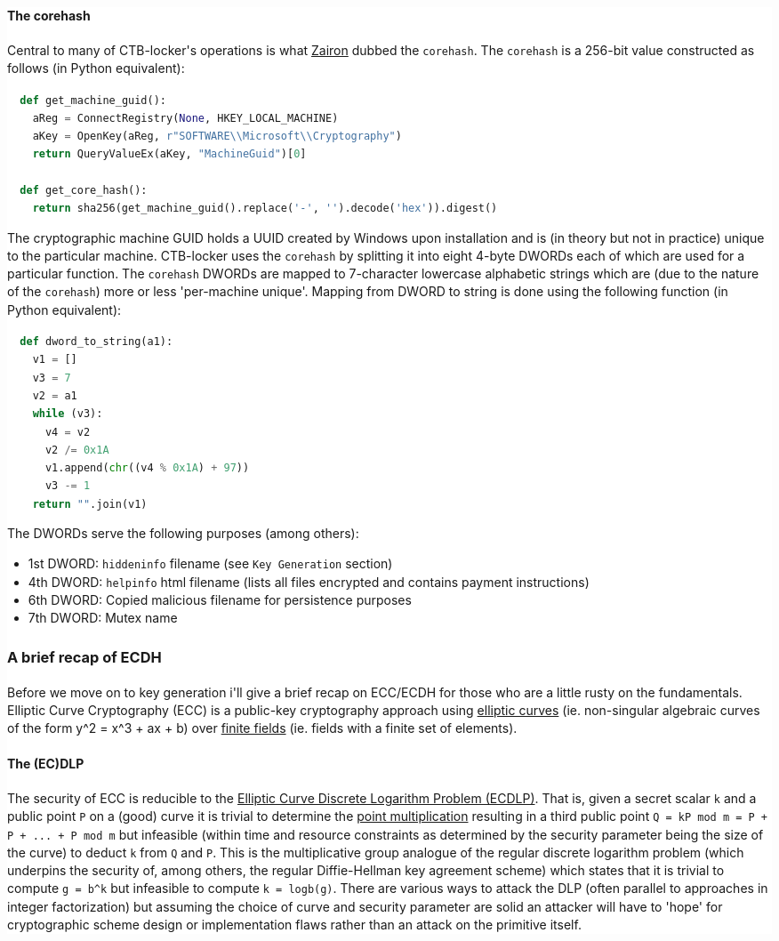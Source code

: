 #### The corehash

Central to many of CTB-locker's operations is what [Zairon](https://zairon.wordpress.com/2015/02/09/ctb-locker-files-decryption-demonstration-feature/) dubbed the `corehash`. The `corehash` is a 256-bit value constructed as follows (in Python equivalent):

```python
  def get_machine_guid():
    aReg = ConnectRegistry(None, HKEY_LOCAL_MACHINE)
    aKey = OpenKey(aReg, r"SOFTWARE\\Microsoft\\Cryptography")
    return QueryValueEx(aKey, "MachineGuid")[0]

  def get_core_hash():
    return sha256(get_machine_guid().replace('-', '').decode('hex')).digest()
```

The cryptographic machine GUID holds a UUID created by Windows upon installation and is (in theory but not in practice) unique to the particular machine. CTB-locker uses the `corehash` by splitting it into eight 4-byte DWORDs each of which are used for a particular function. The `corehash` DWORDs are mapped to 7-character lowercase alphabetic strings which are (due to the nature of the `corehash`) more or less 'per-machine unique'. Mapping from DWORD to string is done using the following function (in Python equivalent):

```python
  def dword_to_string(a1):
    v1 = []
    v3 = 7
    v2 = a1
    while (v3):
      v4 = v2
      v2 /= 0x1A
      v1.append(chr((v4 % 0x1A) + 97))
      v3 -= 1
    return "".join(v1)
```

The DWORDs serve the following purposes (among others):

* 1st DWORD: `hiddeninfo` filename (see `Key Generation` section)
* 4th DWORD: `helpinfo` html filename (lists all files encrypted and contains payment instructions)
* 6th DWORD: Copied malicious filename for persistence purposes
* 7th DWORD: Mutex name

### A brief recap of ECDH

Before we move on to key generation i'll give a brief recap on ECC/ECDH for those who are a little rusty on the fundamentals. Elliptic Curve Cryptography (ECC) is a public-key cryptography approach using [elliptic curves](https://en.wikipedia.org/wiki/Elliptic_curve) (ie. non-singular algebraic curves of the form y^2 = x^3 + ax + b) over [finite fields](https://en.wikipedia.org/wiki/Finite_field) (ie. fields with a finite set of elements). 

#### The (EC)DLP

The security of ECC is reducible to the [Elliptic Curve Discrete Logarithm Problem (ECDLP)](https://en.wikipedia.org/wiki/Discrete_logarithm). That is, given a secret scalar `k` and a public point `P` on a (good) curve it is trivial to determine the [point multiplication](https://en.wikipedia.org/wiki/Elliptic_curve_point_multiplication) resulting in a third public point `Q = kP mod m = P + P + ... + P mod m` but infeasible (within time and resource constraints as determined by the security parameter being the size of the curve) to deduct `k` from `Q` and `P`. This is the multiplicative group analogue of the regular discrete logarithm problem (which underpins the security of, among others, the regular Diffie-Hellman key agreement scheme) which states that it is trivial to compute `g = b^k` but infeasible to compute `k = logb(g)`. There are various ways to attack the DLP (often parallel to approaches in integer factorization) but assuming the choice of curve and security parameter are solid an attacker will have to 'hope' for cryptographic scheme design or implementation flaws rather than an attack on the primitive itself.
